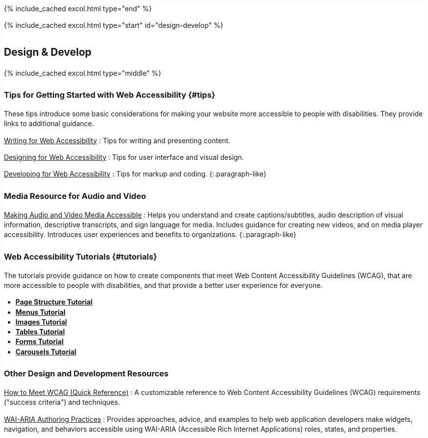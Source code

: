 {% include_cached excol.html type="end" %}

{% include_cached excol.html type="start" id="design-develop" %}

## Design & Develop

{% include_cached excol.html type="middle" %}

### Tips for Getting Started with Web Accessibility {#tips}

These tips introduce some basic considerations for making your website more accessible to people with disabilities. They provide links to additional guidance.

[Writing for Web Accessibility](/tips/writing/) 
: Tips for writing and presenting content.

[Designing for Web Accessibility](/tips/designing/) 
: Tips for user interface and visual design.

[Developing for Web Accessibility](/tips/developing/) 
: Tips for markup and coding.
{:.paragraph-like}

### Media Resource for Audio and Video

[Making Audio and Video Media Accessible](https://www.w3.org/WAI/media/av/)
: Helps you understand and create captions/subtitles, audio description of visual information, descriptive transcripts, and sign language for media. Includes guidance for creating new videos, and on media player accessibility. Introduces user experiences and benefits to organizations.
{:.paragraph-like}

### Web Accessibility Tutorials {#tutorials}

The tutorials provide guidance on how to create components that meet Web Content Accessibility Guidelines (WCAG), that are more accessible to people with disabilities, and that provide a better user experience for everyone.

* **[Page Structure Tutorial](https://www.w3.org/WAI/tutorials/page-structure/)**
* **[Menus Tutorial](https://www.w3.org/WAI/tutorials/menus/)**
* **[Images Tutorial](https://www.w3.org/WAI/tutorials/images/)**
* **[Tables Tutorial](https://www.w3.org/WAI/tutorials/tables/)**
* **[Forms Tutorial](https://www.w3.org/WAI/tutorials/forms/)**
* **[Carousels Tutorial](https://www.w3.org/WAI/tutorials/carousels/)**

### Other Design and Development Resources

[How to Meet WCAG (Quick Reference)](https://www.w3.org/WAI/WCAG21/quickref/)
: A customizable reference to Web Content Accessibility Guidelines (WCAG) requirements ("success criteria") and techniques.

[WAI-ARIA Authoring Practices](https://www.w3.org/TR/wai-aria-practices/)
: Provides approaches, advice, and examples to help web application developers make widgets, navigation, and behaviors accessible using WAI-ARIA (Accessible Rich Internet Applications) roles, states, and properties.
